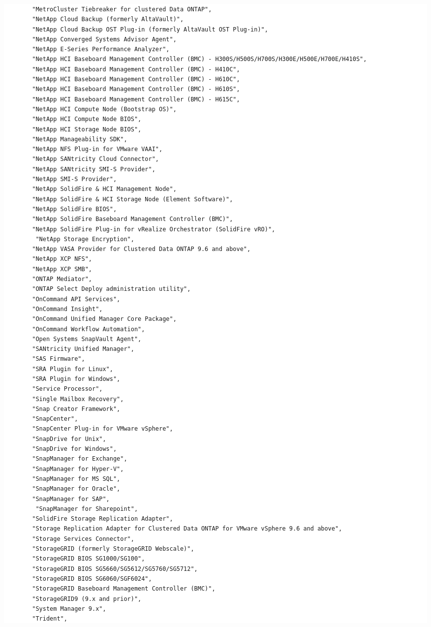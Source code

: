 ```
        "MetroCluster Tiebreaker for clustered Data ONTAP",
        "NetApp Cloud Backup (formerly AltaVault)",
        "NetApp Cloud Backup OST Plug-in (formerly AltaVault OST Plug-in)",
        "NetApp Converged Systems Advisor Agent",
        "NetApp E-Series Performance Analyzer",
        "NetApp HCI Baseboard Management Controller (BMC) - H300S/H500S/H700S/H300E/H500E/H700E/H410S",
        "NetApp HCI Baseboard Management Controller (BMC) - H410C",
        "NetApp HCI Baseboard Management Controller (BMC) - H610C",
        "NetApp HCI Baseboard Management Controller (BMC) - H610S",
        "NetApp HCI Baseboard Management Controller (BMC) - H615C",
        "NetApp HCI Compute Node (Bootstrap OS)",
        "NetApp HCI Compute Node BIOS",
        "NetApp HCI Storage Node BIOS",
        "NetApp Manageability SDK",
        "NetApp NFS Plug-in for VMware VAAI",
        "NetApp SANtricity Cloud Connector",
        "NetApp SANtricity SMI-S Provider",
        "NetApp SMI-S Provider",
        "NetApp SolidFire & HCI Management Node",
        "NetApp SolidFire & HCI Storage Node (Element Software)",
        "NetApp SolidFire BIOS",
        "NetApp SolidFire Baseboard Management Controller (BMC)",
        "NetApp SolidFire Plug-in for vRealize Orchestrator (SolidFire vRO)",
         "NetApp Storage Encryption",
        "NetApp VASA Provider for Clustered Data ONTAP 9.6 and above",
        "NetApp XCP NFS",
        "NetApp XCP SMB",
        "ONTAP Mediator",
        "ONTAP Select Deploy administration utility",
        "OnCommand API Services",
        "OnCommand Insight",
        "OnCommand Unified Manager Core Package",
        "OnCommand Workflow Automation",
        "Open Systems SnapVault Agent",
        "SANtricity Unified Manager",
        "SAS Firmware",
        "SRA Plugin for Linux",
        "SRA Plugin for Windows",
        "Service Processor",
        "Single Mailbox Recovery",
        "Snap Creator Framework",
        "SnapCenter",
        "SnapCenter Plug-in for VMware vSphere",
        "SnapDrive for Unix",
        "SnapDrive for Windows",
        "SnapManager for Exchange",
        "SnapManager for Hyper-V",
        "SnapManager for MS SQL",
        "SnapManager for Oracle",
        "SnapManager for SAP",
         "SnapManager for Sharepoint",
        "SolidFire Storage Replication Adapter",
        "Storage Replication Adapter for Clustered Data ONTAP for VMware vSphere 9.6 and above",
        "Storage Services Connector",
        "StorageGRID (formerly StorageGRID Webscale)",
        "StorageGRID BIOS SG1000/SG100",
        "StorageGRID BIOS SG5660/SG5612/SG5760/SG5712",
        "StorageGRID BIOS SG6060/SGF6024",
        "StorageGRID Baseboard Management Controller (BMC)",
        "StorageGRID9 (9.x and prior)",
        "System Manager 9.x",
        "Trident",
```